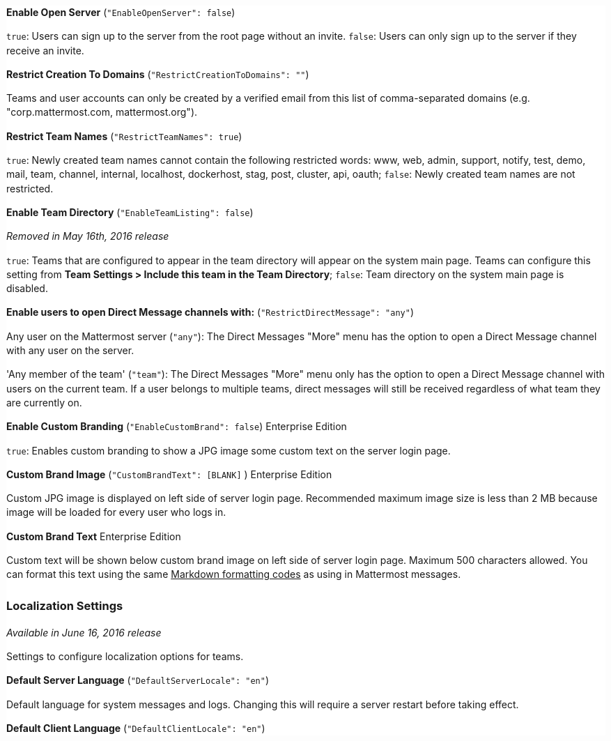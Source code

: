 **Enable Open Server** (`"EnableOpenServer": false`)  

`true`: Users can sign up to the server from the root page without an invite. 
`false`: Users can only sign up to the server if they receive an invite.

**Restrict Creation To Domains** (`"RestrictCreationToDomains": ""`)    

Teams and user accounts can only be created by a verified email from this list of comma-separated domains (e.g. "corp.mattermost.com, mattermost.org").

**Restrict Team Names** (`"RestrictTeamNames": true`)  

`true`: Newly created team names cannot contain the following restricted words: www, web, admin, support, notify, test, demo, mail, team, channel, internal, localhost, dockerhost, stag, post, cluster, api, oauth; `false`: Newly created team names are not restricted. 

**Enable Team Directory** (`"EnableTeamListing": false`)  

_Removed in May 16th, 2016 release_ 

`true`: Teams that are configured to appear in the team directory will appear on the system main page. Teams can configure this setting from **Team Settings > Include this team in the Team Directory**; `false`: Team directory on the system main page is disabled.

**Enable users to open Direct Message channels with:** (`"RestrictDirectMessage": "any"`)  

Any user on the Mattermost server (`"any"`): The Direct Messages "More" menu has the option to open a Direct Message channel with any user on the server.  

'Any member of the team' (`"team"`): The Direct Messages "More" menu only has the option to open a Direct Message channel with users on the current team.  If a user belongs to multiple teams, direct messages will still be received regardless of what team they are currently on.  

**Enable Custom Branding** (`"EnableCustomBrand": false`)  Enterprise Edition

`true`: Enables custom branding to show a JPG image some custom text on the server login page. 

**Custom Brand Image** (`"CustomBrandText": [BLANK]` ) Enterprise Edition

Custom JPG image is displayed on left side of server login page. Recommended maximum image size is less than 2 MB because image will be loaded for every user who logs in.

**Custom Brand Text** Enterprise Edition

Custom text will be shown below custom brand image on left side of server login page. Maximum 500 characters allowed. You can format this text using the same [Markdown formatting codes](http://docs.mattermost.com/help/messaging/formatting-text.html) as using in Mattermost messages. 
 
### Localization Settings

_Available in June 16, 2016 release_

Settings to configure localization options for teams.

**Default Server Language** (`"DefaultServerLocale": "en"`)  

Default language for system messages and logs. Changing this will require a server restart before taking effect.

**Default Client Language** (`"DefaultClientLocale": "en"`)  

